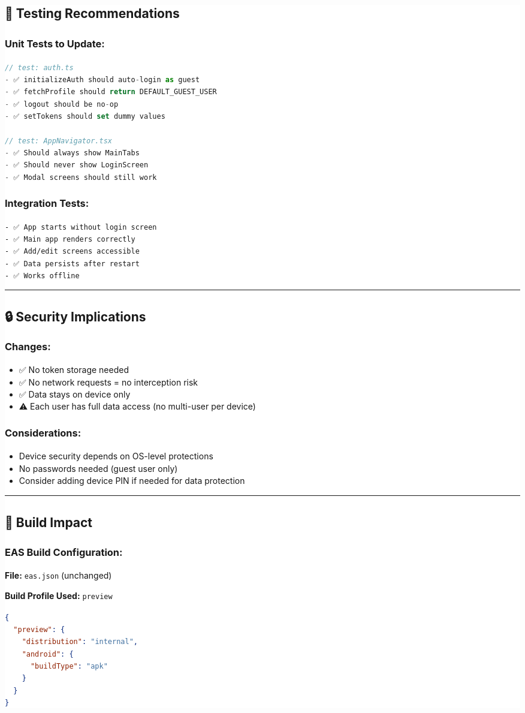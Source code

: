 
## 🧪 Testing Recommendations

### Unit Tests to Update:
```typescript
// test: auth.ts
- ✅ initializeAuth should auto-login as guest
- ✅ fetchProfile should return DEFAULT_GUEST_USER
- ✅ logout should be no-op
- ✅ setTokens should set dummy values

// test: AppNavigator.tsx
- ✅ Should always show MainTabs
- ✅ Should never show LoginScreen
- ✅ Modal screens should still work
```

### Integration Tests:
```
- ✅ App starts without login screen
- ✅ Main app renders correctly
- ✅ Add/edit screens accessible
- ✅ Data persists after restart
- ✅ Works offline
```

---

## 🔒 Security Implications

### Changes:
- ✅ No token storage needed
- ✅ No network requests = no interception risk
- ✅ Data stays on device only
- ⚠️ Each user has full data access (no multi-user per device)

### Considerations:
- Device security depends on OS-level protections
- No passwords needed (guest user only)
- Consider adding device PIN if needed for data protection

---

## 🚀 Build Impact

### EAS Build Configuration:
**File:** `eas.json` (unchanged)

**Build Profile Used:** `preview`
```json
{
  "preview": {
    "distribution": "internal",
    "android": {
      "buildType": "apk"
    }
  }
}
```
